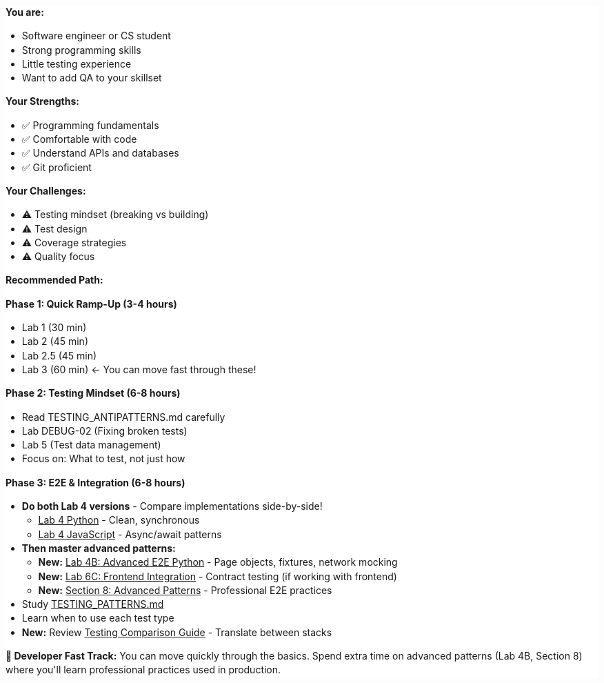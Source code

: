 **You are:**

- Software engineer or CS student
- Strong programming skills
- Little testing experience
- Want to add QA to your skillset

**Your Strengths:**

- ✅ Programming fundamentals
- ✅ Comfortable with code
- ✅ Understand APIs and databases
- ✅ Git proficient

**Your Challenges:**

- ⚠️ Testing mindset (breaking vs building)
- ⚠️ Test design
- ⚠️ Coverage strategies
- ⚠️ Quality focus

**Recommended Path:**

**Phase 1: Quick Ramp-Up (3-4 hours)**

- Lab 1 (30 min)
- Lab 2 (45 min)
- Lab 2.5 (45 min)
- Lab 3 (60 min)
← You can move fast through these!

**Phase 2: Testing Mindset (6-8 hours)**

- Read TESTING_ANTIPATTERNS.md carefully
- Lab DEBUG-02 (Fixing broken tests)
- Lab 5 (Test data management)
- Focus on: What to test, not just how

**Phase 3: E2E & Integration (6-8 hours)**

- **Do both Lab 4 versions** - Compare implementations side-by-side!
  - [Lab 4 Python](../../labs/LAB_04_E2E_Testing_Python.md) - Clean, synchronous
  - [Lab 4 JavaScript](../../labs/LAB_04_E2E_Testing_JavaScript.md) - Async/await patterns
- **Then master advanced patterns:**
  - **New:** [Lab 4B: Advanced E2E Python](../../labs/LAB_04B_Advanced_E2E_Python.md) - Page objects, fixtures, network mocking
  - **New:** [Lab 6C: Frontend Integration](../../labs/LAB_06C_Frontend_Integration_Testing.md) - Contract testing (if working with frontend)
  - **New:** [Section 8: Advanced Patterns](SECTION_08_ADVANCED_E2E_PATTERNS.md) - Professional E2E practices
- Study [TESTING_PATTERNS.md](../reference/TESTING_PATTERNS.md)
- Learn when to use each test type
- **New:** Review [Testing Comparison Guide](../guides/TESTING_COMPARISON_PYTHON_JS.md) - Translate between stacks

**🎯 Developer Fast Track:**
You can move quickly through the basics. Spend extra time on advanced patterns (Lab 4B, Section 8) where you'll learn professional practices used in production.
